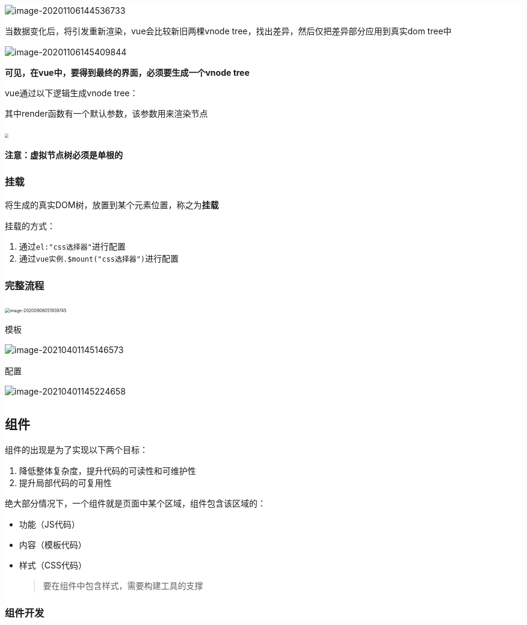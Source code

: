 ![image-20201106144536733](http://mdrs.yuanjin.tech/img/20201106144536.png)

当数据变化后，将引发重新渲染，vue会比较新旧两棵vnode tree，找出差异，然后仅把差异部分应用到真实dom tree中

![image-20201106145409844](http://mdrs.yuanjin.tech/img/20201106145409.png)

**可见，在vue中，要得到最终的界面，必须要生成一个vnode tree**

vue通过以下逻辑生成vnode tree：

其中render函数有一个默认参数，该参数用来渲染节点

<img src="http://mdrs.yuanjin.tech/img/20201106152046.png" style="zoom:40%;" />



**注意：虚拟节点树必须是单根的**

### 挂载

将生成的真实DOM树，放置到某个元素位置，称之为**挂载**

挂载的方式：

1. 通过`el:"css选择器"`进行配置
2. 通过`vue实例.$mount("css选择器")`进行配置

### 完整流程

<img src="http://mdrs.yuanjin.tech/img/20200908051939.png" alt="image-20200908051939745" style="zoom:50%;" />

模板

![image-20210401145146573](C:\Users\木豆\AppData\Roaming\Typora\typora-user-images\image-20210401145146573.png)

配置

![image-20210401145224658](C:\Users\木豆\AppData\Roaming\Typora\typora-user-images\image-20210401145224658.png)

## 组件

组件的出现是为了实现以下两个目标：

1. 降低整体复杂度，提升代码的可读性和可维护性
2. 提升局部代码的可复用性

绝大部分情况下，一个组件就是页面中某个区域，组件包含该区域的：

- 功能（JS代码）

- 内容（模板代码）

- 样式（CSS代码）

  > 要在组件中包含样式，需要构建工具的支撑

### 组件开发
